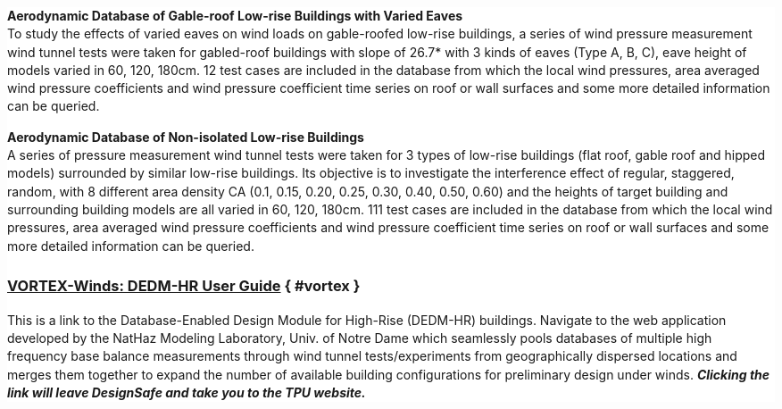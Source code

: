 <b>Aerodynamic Database of Gable-roof Low-rise Buildings with Varied Eaves</b><br>
To study the effects of varied eaves on wind loads on gable-roofed low-rise buildings, a series of wind pressure measurement wind tunnel tests were taken for gabled-roof buildings with slope of 26.7* with 3 kinds of eaves (Type A, B, C), eave height of models varied in 60, 120, 180cm. 12 test cases are included in the database from which the local wind pressures, area averaged wind pressure coefficients and wind pressure coefficient time series on roof or wall surfaces and some more detailed information can be queried.

<b>Aerodynamic Database of Non-isolated Low-rise Buildings</b><br>
A series of pressure measurement wind tunnel tests were taken for 3 types of low-rise buildings (flat roof, gable roof and hipped models) surrounded by similar low-rise buildings. Its objective is to investigate the interference effect of regular, staggered, random, with 8 different area density CA (0.1, 0.15, 0.20, 0.25, 0.30, 0.40, 0.50, 0.60) and the heights of target building and surrounding building models are all varied in 60, 120, 180cm. 111 test cases are included in the database from which the local wind pressures, area averaged wind pressure coefficients and wind pressure coefficient time series on roof or wall surfaces and some more detailed information can be queried.

### [VORTEX-Winds: DEDM-HR User Guide](#vortex) { #vortex }

This is a link to the Database-Enabled Design Module for High-Rise (DEDM-HR) buildings. Navigate to the web application developed by the NatHaz Modeling Laboratory, Univ. of Notre Dame which seamlessly pools databases of multiple high frequency base balance measurements through wind tunnel tests/experiments from geographically dispersed locations and merges them together to expand the number of available building configurations for preliminary design under winds. <strong><em>Clicking the link will leave DesignSafe and take you to the TPU website.</em></strong>


